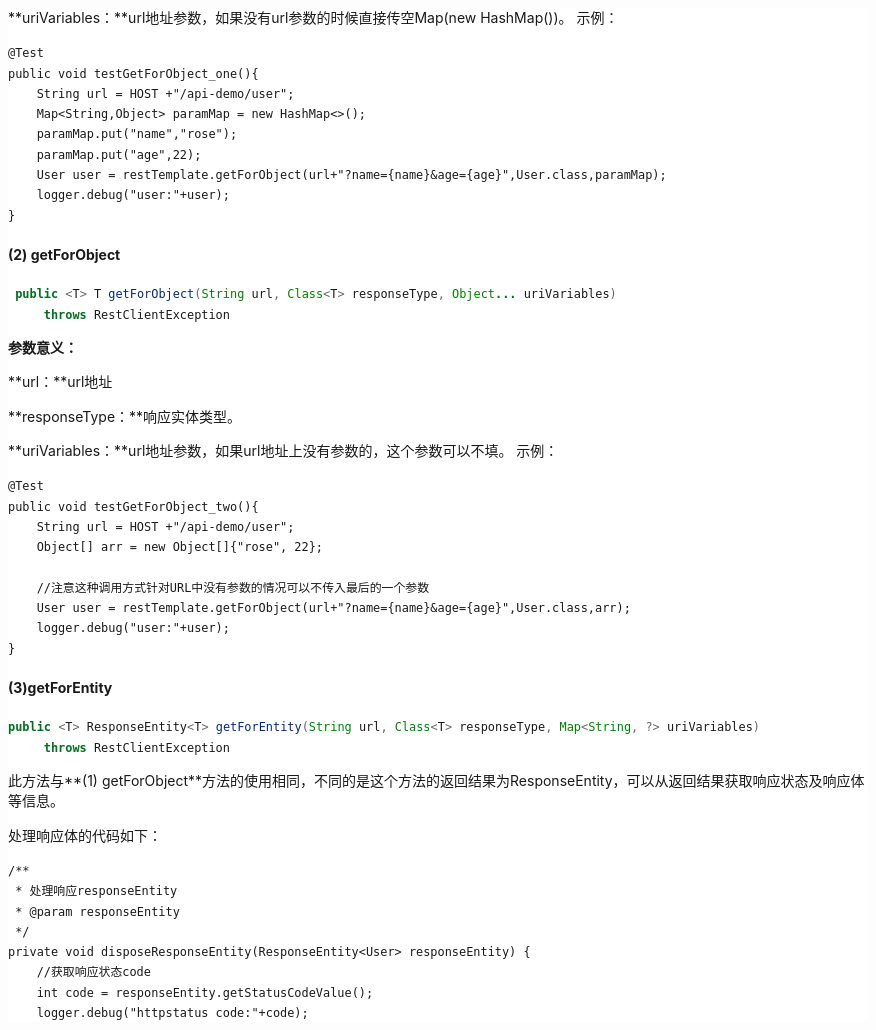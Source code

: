 **uriVariables：**url地址参数，如果没有url参数的时候直接传空Map(new HashMap())。
示例：

    @Test
    public void testGetForObject_one(){
        String url = HOST +"/api-demo/user";
        Map<String,Object> paramMap = new HashMap<>();
        paramMap.put("name","rose");
        paramMap.put("age",22);
        User user = restTemplate.getForObject(url+"?name={name}&age={age}",User.class,paramMap);
        logger.debug("user:"+user);
    }
#### (2) getForObject

```java
 public <T> T getForObject(String url, Class<T> responseType, Object... uriVariables)
     throws RestClientException
```

**参数意义：**

**url：**url地址

**responseType：**响应实体类型。

**uriVariables：**url地址参数，如果url地址上没有参数的，这个参数可以不填。
示例：

    @Test
    public void testGetForObject_two(){
        String url = HOST +"/api-demo/user";
        Object[] arr = new Object[]{"rose", 22};
     
        //注意这种调用方式针对URL中没有参数的情况可以不传入最后的一个参数
        User user = restTemplate.getForObject(url+"?name={name}&age={age}",User.class,arr);
        logger.debug("user:"+user);
    }
#### (3)getForEntity

```java
public <T> ResponseEntity<T> getForEntity(String url, Class<T> responseType, Map<String, ?> uriVariables)
     throws RestClientException
```

此方法与**(1) getForObject**方法的使用相同，不同的是这个方法的返回结果为ResponseEntity，可以从返回结果获取响应状态及响应体等信息。

处理响应体的代码如下：

    /**
     * 处理响应responseEntity
     * @param responseEntity
     */
    private void disposeResponseEntity(ResponseEntity<User> responseEntity) {
        //获取响应状态code
        int code = responseEntity.getStatusCodeValue();
        logger.debug("httpstatus code:"+code);
     